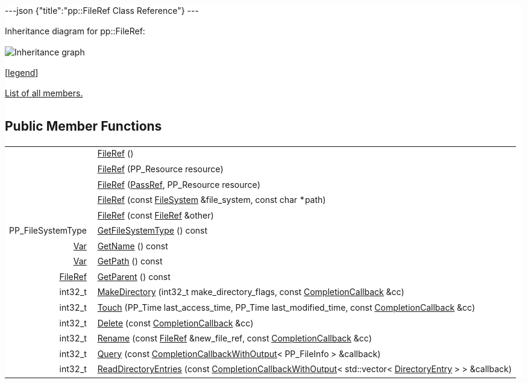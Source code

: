 ---json {"title":"pp::FileRef Class Reference"} ---

Inheritance diagram for pp::FileRef:

![Inheritance graph](/docs/native-client/pepper_stable/cpp/classpp_1_1_file_ref__inherit__graph.png)

<span class="legend">\[[legend](/docs/native-client/pepper_stable/cpp/graph_legend/)\]</span>

[List of all members.](/docs/native-client/pepper_stable/cpp/classpp_1_1_file_ref-members/)

Public Member Functions
-----------------------

<table><tbody><tr class="odd"><td style="text-align: right;"> </td><td><a href="/docs/native-client/pepper_stable/cpp/classpp_1_1_file_ref#a4c79db956157379aa877e57ff06d2c10" class="el">FileRef</a> ()</td></tr><tr class="even"><td style="text-align: right;"> </td><td><a href="/docs/native-client/pepper_stable/cpp/classpp_1_1_file_ref#a3345910589954a8fb573cdf2c82166b0" class="el">FileRef</a> (PP_Resource resource)</td></tr><tr class="odd"><td style="text-align: right;"> </td><td><a href="/docs/native-client/pepper_stable/cpp/classpp_1_1_file_ref#a50652a877b8c02c736f86b1d69fc9b11" class="el">FileRef</a> (<a href="/docs/native-client/pepper_stable/cpp/namespacepp#a339083c1beec620267bf8b3c55decaa5" class="el">PassRef</a>, PP_Resource resource)</td></tr><tr class="even"><td style="text-align: right;"> </td><td><a href="/docs/native-client/pepper_stable/cpp/classpp_1_1_file_ref#a95aad2e3c8d9b52b1ac09279c8cf8113" class="el">FileRef</a> (const <a href="/docs/native-client/pepper_stable/cpp/classpp_1_1_file_system/" class="el">FileSystem</a> &amp;file_system, const char *path)</td></tr><tr class="odd"><td style="text-align: right;"> </td><td><a href="/docs/native-client/pepper_stable/cpp/classpp_1_1_file_ref#a9a66f16e7d9a4198c206144bc3498ec5" class="el">FileRef</a> (const <a href="/docs/native-client/pepper_stable/cpp/classpp_1_1_file_ref/" class="el">FileRef</a> &amp;other)</td></tr><tr class="even"><td style="text-align: right;">PP_FileSystemType </td><td><a href="/docs/native-client/pepper_stable/cpp/classpp_1_1_file_ref#a71de4e20d117efcf4ac8000c2149e3f8" class="el">GetFileSystemType</a> () const</td></tr><tr class="odd"><td style="text-align: right;"><a href="/docs/native-client/pepper_stable/cpp/classpp_1_1_var/" class="el">Var</a> </td><td><a href="/docs/native-client/pepper_stable/cpp/classpp_1_1_file_ref#acb186b79d906675e288ff5d0d0a7eab2" class="el">GetName</a> () const</td></tr><tr class="even"><td style="text-align: right;"><a href="/docs/native-client/pepper_stable/cpp/classpp_1_1_var/" class="el">Var</a> </td><td><a href="/docs/native-client/pepper_stable/cpp/classpp_1_1_file_ref#a657da250b3ff47ca8f1c616f9ebee6a0" class="el">GetPath</a> () const</td></tr><tr class="odd"><td style="text-align: right;"><a href="/docs/native-client/pepper_stable/cpp/classpp_1_1_file_ref/" class="el">FileRef</a> </td><td><a href="/docs/native-client/pepper_stable/cpp/classpp_1_1_file_ref#a514534c1a31732e328e062bdaa194919" class="el">GetParent</a> () const</td></tr><tr class="even"><td style="text-align: right;">int32_t </td><td><a href="/docs/native-client/pepper_stable/cpp/classpp_1_1_file_ref#afb1a20f9864801457db28d32ab1d7104" class="el">MakeDirectory</a> (int32_t make_directory_flags, const <a href="/docs/native-client/pepper_stable/cpp/classpp_1_1_completion_callback/" class="el">CompletionCallback</a> &amp;cc)</td></tr><tr class="odd"><td style="text-align: right;">int32_t </td><td><a href="/docs/native-client/pepper_stable/cpp/classpp_1_1_file_ref#ab8e5d24d96c7408b140b74aa0ed8d7ca" class="el">Touch</a> (PP_Time last_access_time, PP_Time last_modified_time, const <a href="/docs/native-client/pepper_stable/cpp/classpp_1_1_completion_callback/" class="el">CompletionCallback</a> &amp;cc)</td></tr><tr class="even"><td style="text-align: right;">int32_t </td><td><a href="/docs/native-client/pepper_stable/cpp/classpp_1_1_file_ref#abfdb9c3db04b0ef2591953f79c255873" class="el">Delete</a> (const <a href="/docs/native-client/pepper_stable/cpp/classpp_1_1_completion_callback/" class="el">CompletionCallback</a> &amp;cc)</td></tr><tr class="odd"><td style="text-align: right;">int32_t </td><td><a href="/docs/native-client/pepper_stable/cpp/classpp_1_1_file_ref#ab1d7f8a63643561a6529952faa881505" class="el">Rename</a> (const <a href="/docs/native-client/pepper_stable/cpp/classpp_1_1_file_ref/" class="el">FileRef</a> &amp;new_file_ref, const <a href="/docs/native-client/pepper_stable/cpp/classpp_1_1_completion_callback/" class="el">CompletionCallback</a> &amp;cc)</td></tr><tr class="even"><td style="text-align: right;">int32_t </td><td><a href="/docs/native-client/pepper_stable/cpp/classpp_1_1_file_ref#a6de22adc35e4485dfba663dad64c15fb" class="el">Query</a> (const <a href="/docs/native-client/pepper_stable/cpp/classpp_1_1_completion_callback_with_output/" class="el">CompletionCallbackWithOutput</a>&lt; PP_FileInfo &gt; &amp;callback)</td></tr><tr class="odd"><td style="text-align: right;">int32_t </td><td><a href="/docs/native-client/pepper_stable/cpp/classpp_1_1_file_ref#af16f7bba00d624a16a1d9b9b09347c8c" class="el">ReadDirectoryEntries</a> (const <a href="/docs/native-client/pepper_stable/cpp/classpp_1_1_completion_callback_with_output/" class="el">CompletionCallbackWithOutput</a>&lt; std::vector&lt; <a href="/docs/native-client/pepper_stable/cpp/classpp_1_1_directory_entry/" class="el">DirectoryEntry</a> &gt; &gt; &amp;callback)</td></tr></tbody></table>
